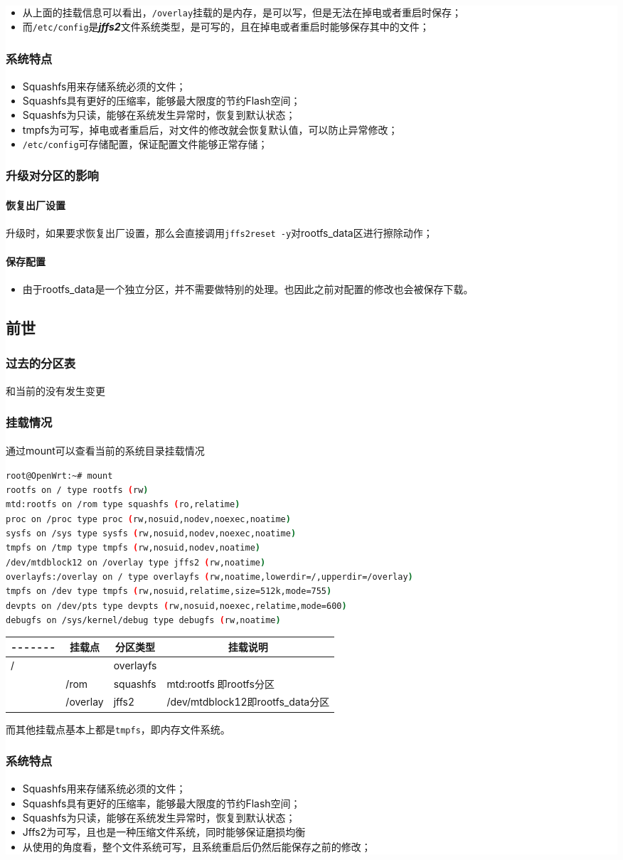 * 从上面的挂载信息可以看出，```/overlay```挂载的是内存，是可以写，但是无法在掉电或者重启时保存；    
* 而```/etc/config```是***jffs2***文件系统类型，是可写的，且在掉电或者重启时能够保存其中的文件；

### 系统特点
* Squashfs用来存储系统必须的文件；
* Squashfs具有更好的压缩率，能够最大限度的节约Flash空间；
* Squashfs为只读，能够在系统发生异常时，恢复到默认状态；
* tmpfs为可写，掉电或者重启后，对文件的修改就会恢复默认值，可以防止异常修改；
* ```/etc/config```可存储配置，保证配置文件能够正常存储；

### 升级对分区的影响
#### 恢复出厂设置
升级时，如果要求恢复出厂设置，那么会直接调用```jffs2reset -y```对rootfs_data区进行擦除动作；

#### 保存配置
* 由于rootfs_data是一个独立分区，并不需要做特别的处理。也因此之前对配置的修改也会被保存下载。    

## 前世
### 过去的分区表
和当前的没有发生变更

### 挂载情况
通过mount可以查看当前的系统目录挂载情况
```bash
root@OpenWrt:~# mount
rootfs on / type rootfs (rw)
mtd:rootfs on /rom type squashfs (ro,relatime)
proc on /proc type proc (rw,nosuid,nodev,noexec,noatime)
sysfs on /sys type sysfs (rw,nosuid,nodev,noexec,noatime)
tmpfs on /tmp type tmpfs (rw,nosuid,nodev,noatime)
/dev/mtdblock12 on /overlay type jffs2 (rw,noatime)
overlayfs:/overlay on / type overlayfs (rw,noatime,lowerdir=/,upperdir=/overlay)
tmpfs on /dev type tmpfs (rw,nosuid,relatime,size=512k,mode=755)
devpts on /dev/pts type devpts (rw,nosuid,noexec,relatime,mode=600)
debugfs on /sys/kernel/debug type debugfs (rw,noatime)
```
|-------|挂载点|分区类型|挂载说明|
|-------|--------|------|--------|
|/      |        |overlayfs||
|       |/rom    |squashfs|mtd:rootfs 即rootfs分区|
|       |/overlay|jffs2|/dev/mtdblock12即rootfs_data分区|

而其他挂载点基本上都是```tmpfs```，即内存文件系统。

### 系统特点
* Squashfs用来存储系统必须的文件；
* Squashfs具有更好的压缩率，能够最大限度的节约Flash空间；
* Squashfs为只读，能够在系统发生异常时，恢复到默认状态；
* Jffs2为可写，且也是一种压缩文件系统，同时能够保证磨损均衡
* 从使用的角度看，整个文件系统可写，且系统重启后仍然后能保存之前的修改；
